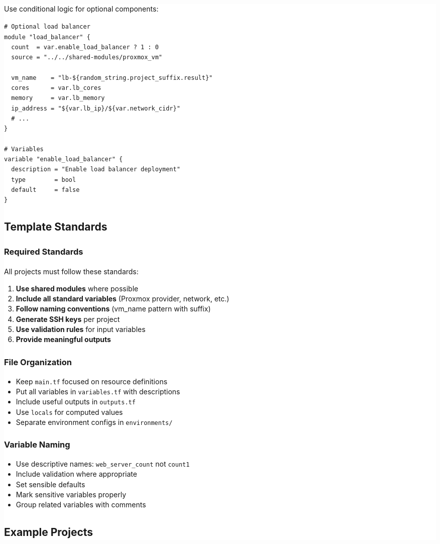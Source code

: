 Use conditional logic for optional components:

```hcl
# Optional load balancer
module "load_balancer" {
  count  = var.enable_load_balancer ? 1 : 0
  source = "../../shared-modules/proxmox_vm"
  
  vm_name    = "lb-${random_string.project_suffix.result}"
  cores      = var.lb_cores
  memory     = var.lb_memory
  ip_address = "${var.lb_ip}/${var.network_cidr}"
  # ...
}

# Variables
variable "enable_load_balancer" {
  description = "Enable load balancer deployment"
  type        = bool
  default     = false
}
```

## Template Standards

### Required Standards

All projects must follow these standards:

1. **Use shared modules** where possible
2. **Include all standard variables** (Proxmox provider, network, etc.)
3. **Follow naming conventions** (vm_name pattern with suffix)
4. **Generate SSH keys** per project
5. **Use validation rules** for input variables
6. **Provide meaningful outputs**

### File Organization

- Keep `main.tf` focused on resource definitions
- Put all variables in `variables.tf` with descriptions
- Include useful outputs in `outputs.tf`
- Use `locals` for computed values
- Separate environment configs in `environments/`

### Variable Naming

- Use descriptive names: `web_server_count` not `count1`
- Include validation where appropriate
- Set sensible defaults
- Mark sensitive variables properly
- Group related variables with comments

## Example Projects
